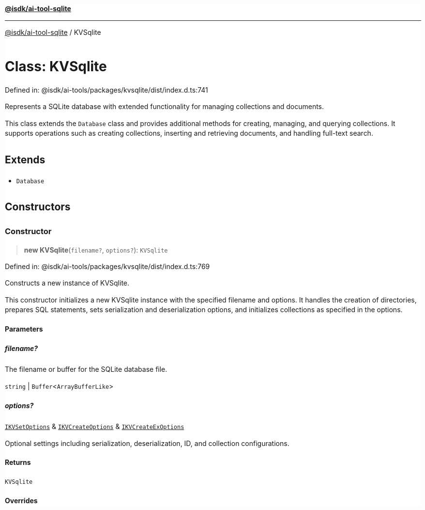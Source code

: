 [**@isdk/ai-tool-sqlite**](../README.md)

***

[@isdk/ai-tool-sqlite](../globals.md) / KVSqlite

# Class: KVSqlite

Defined in: @isdk/ai-tools/packages/kvsqlite/dist/index.d.ts:741

Represents a SQLite database with extended functionality for managing collections and documents.

This class extends the `Database` class and provides additional methods for creating, managing, and querying collections.
It supports operations such as creating collections, inserting and retrieving documents, and handling full-text search.

## Extends

- `Database`

## Constructors

### Constructor

> **new KVSqlite**(`filename?`, `options?`): `KVSqlite`

Defined in: @isdk/ai-tools/packages/kvsqlite/dist/index.d.ts:769

Constructs a new instance of KVSqlite.

This constructor initializes a new KVSqlite instance with the specified filename and options.
It handles the creation of directories, prepares SQL statements, sets serialization and deserialization options,
and initializes collections as specified in the options.

#### Parameters

##### filename?

The filename or buffer for the SQLite database file.

`string` | `Buffer`\<`ArrayBufferLike`\>

##### options?

[`IKVSetOptions`](../interfaces/IKVSetOptions.md) & [`IKVCreateOptions`](../interfaces/IKVCreateOptions.md) & [`IKVCreateExOptions`](../interfaces/IKVCreateExOptions.md)

Optional settings including serialization, deserialization, ID, and collection configurations.

#### Returns

`KVSqlite`

#### Overrides
